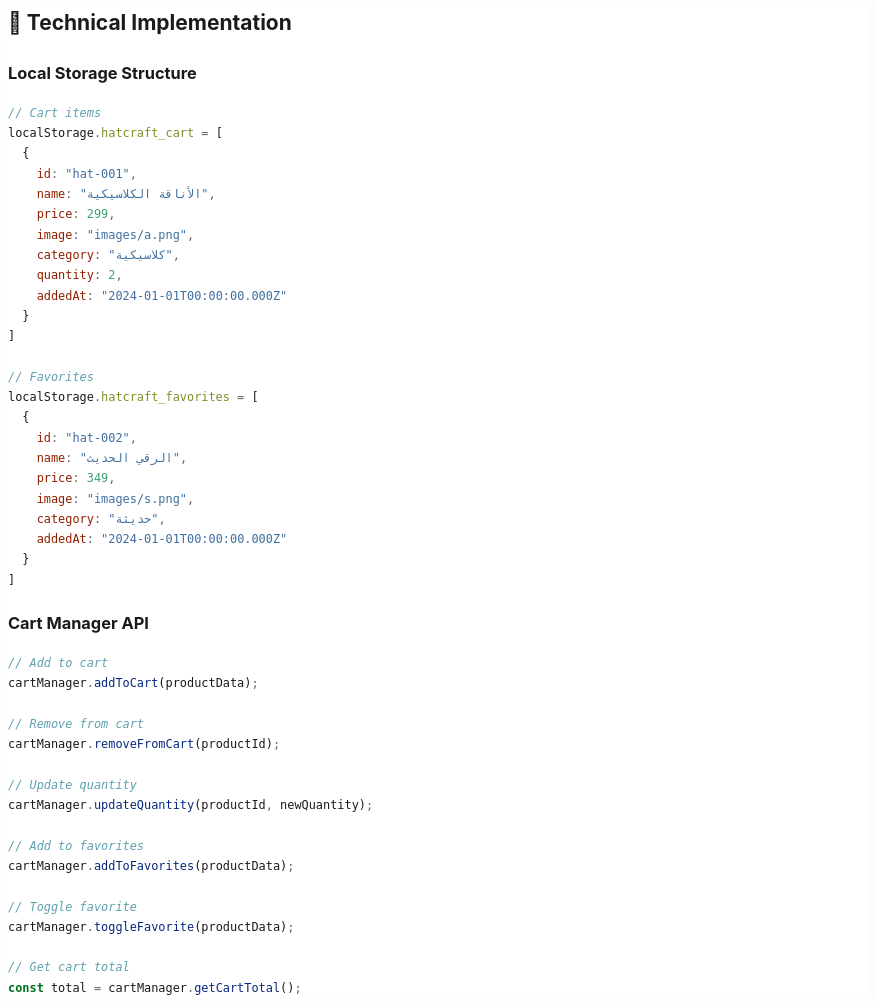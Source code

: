 ## 🔧 Technical Implementation

### Local Storage Structure
```javascript
// Cart items
localStorage.hatcraft_cart = [
  {
    id: "hat-001",
    name: "الأناقة الكلاسيكية",
    price: 299,
    image: "images/a.png",
    category: "كلاسيكية",
    quantity: 2,
    addedAt: "2024-01-01T00:00:00.000Z"
  }
]

// Favorites
localStorage.hatcraft_favorites = [
  {
    id: "hat-002",
    name: "الرقي الحديث",
    price: 349,
    image: "images/s.png",
    category: "حديثة",
    addedAt: "2024-01-01T00:00:00.000Z"
  }
]
```

### Cart Manager API
```javascript
// Add to cart
cartManager.addToCart(productData);

// Remove from cart
cartManager.removeFromCart(productId);

// Update quantity
cartManager.updateQuantity(productId, newQuantity);

// Add to favorites
cartManager.addToFavorites(productData);

// Toggle favorite
cartManager.toggleFavorite(productData);

// Get cart total
const total = cartManager.getCartTotal();
```
